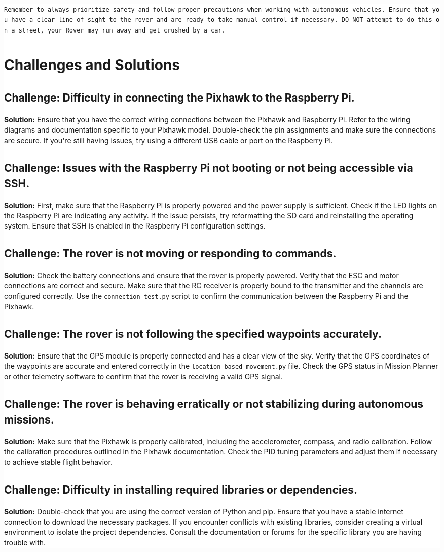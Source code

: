     Remember to always prioritize safety and follow proper precautions when working with autonomous vehicles. Ensure that you have a clear line of sight to the rover and are ready to take manual control if necessary. DO NOT attempt to do this on a street, your Rover may run away and get crushed by a car.

# Challenges and Solutions

## Challenge: Difficulty in connecting the Pixhawk to the Raspberry Pi.
**Solution:** Ensure that you have the correct wiring connections between the Pixhawk and Raspberry Pi. Refer to the wiring diagrams and documentation specific to your Pixhawk model. Double-check the pin assignments and make sure the connections are secure. If you're still having issues, try using a different USB cable or port on the Raspberry Pi.

## Challenge: Issues with the Raspberry Pi not booting or not being accessible via SSH.
**Solution:** First, make sure that the Raspberry Pi is properly powered and the power supply is sufficient. Check if the LED lights on the Raspberry Pi are indicating any activity. If the issue persists, try reformatting the SD card and reinstalling the operating system. Ensure that SSH is enabled in the Raspberry Pi configuration settings.

## Challenge: The rover is not moving or responding to commands.
**Solution:** Check the battery connections and ensure that the rover is properly powered. Verify that the ESC and motor connections are correct and secure. Make sure that the RC receiver is properly bound to the transmitter and the channels are configured correctly. Use the `connection_test.py` script to confirm the communication between the Raspberry Pi and the Pixhawk.

## Challenge: The rover is not following the specified waypoints accurately.
**Solution:** Ensure that the GPS module is properly connected and has a clear view of the sky. Verify that the GPS coordinates of the waypoints are accurate and entered correctly in the `location_based_movement.py` file. Check the GPS status in Mission Planner or other telemetry software to confirm that the rover is receiving a valid GPS signal.

## Challenge: The rover is behaving erratically or not stabilizing during autonomous missions.
**Solution:** Make sure that the Pixhawk is properly calibrated, including the accelerometer, compass, and radio calibration. Follow the calibration procedures outlined in the Pixhawk documentation. Check the PID tuning parameters and adjust them if necessary to achieve stable flight behavior.

## Challenge: Difficulty in installing required libraries or dependencies.
**Solution:** Double-check that you are using the correct version of Python and pip. Ensure that you have a stable internet connection to download the necessary packages. If you encounter conflicts with existing libraries, consider creating a virtual environment to isolate the project dependencies. Consult the documentation or forums for the specific library you are having trouble with.
